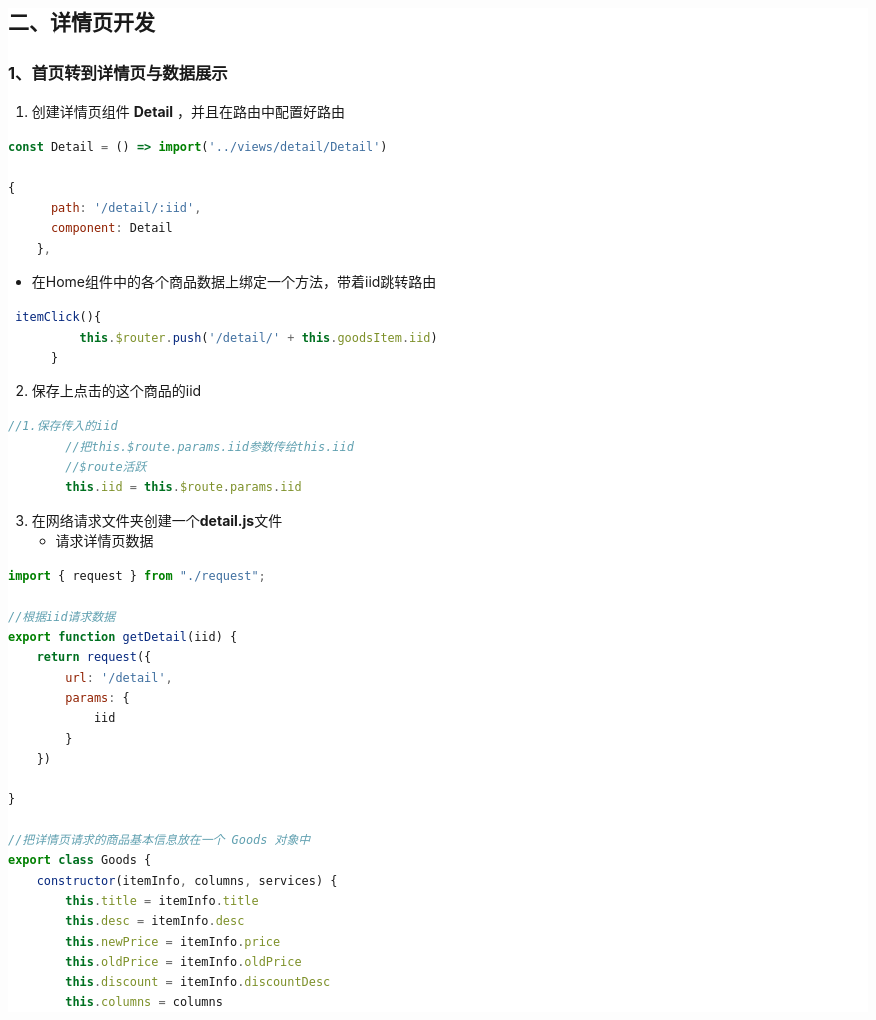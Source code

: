 








## 二、详情页开发



### 1、首页转到详情页与数据展示



1. 创建详情页组件 **Detail** ，并且在路由中配置好路由

```js
const Detail = () => import('../views/detail/Detail')

{
      path: '/detail/:iid',
      component: Detail
    },
```

+ 在Home组件中的各个商品数据上绑定一个方法，带着iid跳转路由

```js
 itemClick(){
          this.$router.push('/detail/' + this.goodsItem.iid)
      }
```



2. 保存上点击的这个商品的iid

```js
//1.保存传入的iid
        //把this.$route.params.iid参数传给this.iid
        //$route活跃
        this.iid = this.$route.params.iid
```



3. 在网络请求文件夹创建一个**detail.js**文件
   + 请求详情页数据

```js
import { request } from "./request";

//根据iid请求数据
export function getDetail(iid) {
    return request({
        url: '/detail',
        params: {
            iid
        }
    })

}

//把详情页请求的商品基本信息放在一个 Goods 对象中
export class Goods {
    constructor(itemInfo, columns, services) {
        this.title = itemInfo.title
        this.desc = itemInfo.desc
        this.newPrice = itemInfo.price
        this.oldPrice = itemInfo.oldPrice
        this.discount = itemInfo.discountDesc
        this.columns = columns
```